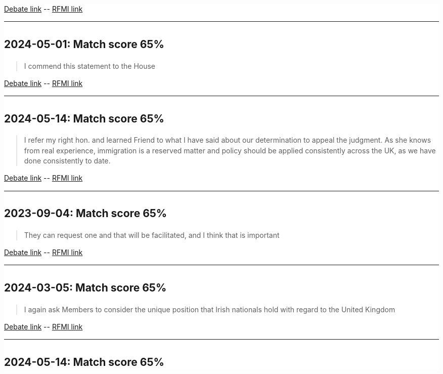 [Debate link](https://www.theyworkforyou.com/debates/?id=2023-12-04d.185.0)  --  [RFMI link](https://www.theyworkforyou.com/mp/25387/register)


---



## 2024-05-01: Match score 65%

>I commend this statement to the House

[Debate link](https://www.theyworkforyou.com/debates/?id=2024-05-01a.263.1)  --  [RFMI link](https://www.theyworkforyou.com/mp/25387/register)


---



## 2024-05-14: Match score 65%

>I refer my right hon. and learned Friend to what I have said about our determination to appeal the judgment. As she knows from real experience, immigration is a reserved matter and policy should be applied consistently across the UK, as we have done consistently to date.

[Debate link](https://www.theyworkforyou.com/debates/?id=2024-05-14c.144.0)  --  [RFMI link](https://www.theyworkforyou.com/mp/25387/register)


---



## 2023-09-04: Match score 65%

>They can request one and that will be facilitated, and I think that is important

[Debate link](https://www.theyworkforyou.com/debates/?id=2023-09-04c.20.5)  --  [RFMI link](https://www.theyworkforyou.com/mp/25387/register)


---



## 2024-03-05: Match score 65%

>I again ask Members to consider the unique position that Irish nationals hold with regard to the United Kingdom

[Debate link](https://www.theyworkforyou.com/debates/?id=2024-03-05a.805.1)  --  [RFMI link](https://www.theyworkforyou.com/mp/25387/register)


---



## 2024-05-14: Match score 65%
